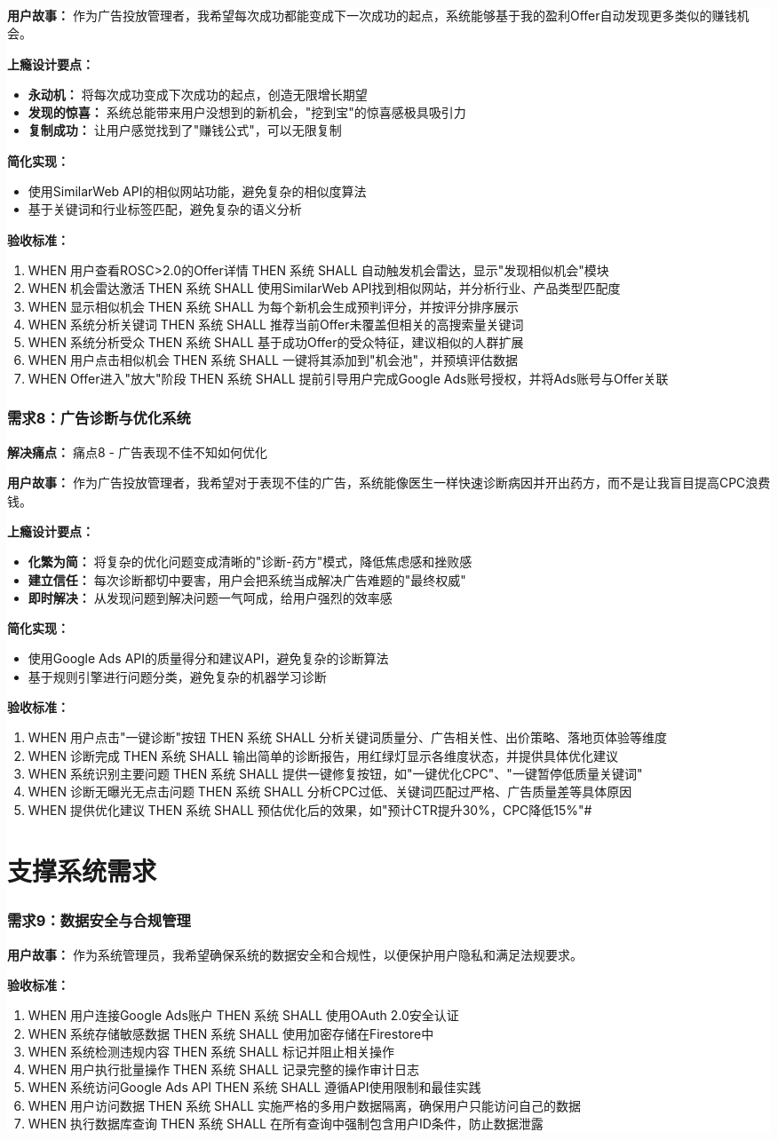 **用户故事：** 作为广告投放管理者，我希望每次成功都能变成下一次成功的起点，系统能够基于我的盈利Offer自动发现更多类似的赚钱机会。

**上瘾设计要点：**
- **永动机：** 将每次成功变成下次成功的起点，创造无限增长期望
- **发现的惊喜：** 系统总能带来用户没想到的新机会，"挖到宝"的惊喜感极具吸引力
- **复制成功：** 让用户感觉找到了"赚钱公式"，可以无限复制

**简化实现：**
- 使用SimilarWeb API的相似网站功能，避免复杂的相似度算法
- 基于关键词和行业标签匹配，避免复杂的语义分析

**验收标准：**
1. WHEN 用户查看ROSC>2.0的Offer详情 THEN 系统 SHALL 自动触发机会雷达，显示"发现相似机会"模块
2. WHEN 机会雷达激活 THEN 系统 SHALL 使用SimilarWeb API找到相似网站，并分析行业、产品类型匹配度
3. WHEN 显示相似机会 THEN 系统 SHALL 为每个新机会生成预判评分，并按评分排序展示
4. WHEN 系统分析关键词 THEN 系统 SHALL 推荐当前Offer未覆盖但相关的高搜索量关键词
5. WHEN 系统分析受众 THEN 系统 SHALL 基于成功Offer的受众特征，建议相似的人群扩展
6. WHEN 用户点击相似机会 THEN 系统 SHALL 一键将其添加到"机会池"，并预填评估数据
7. WHEN Offer进入"放大"阶段 THEN 系统 SHALL 提前引导用户完成Google Ads账号授权，并将Ads账号与Offer关联

### 需求8：广告诊断与优化系统
**解决痛点：** 痛点8 - 广告表现不佳不知如何优化

**用户故事：** 作为广告投放管理者，我希望对于表现不佳的广告，系统能像医生一样快速诊断病因并开出药方，而不是让我盲目提高CPC浪费钱。

**上瘾设计要点：**
- **化繁为简：** 将复杂的优化问题变成清晰的"诊断-药方"模式，降低焦虑感和挫败感
- **建立信任：** 每次诊断都切中要害，用户会把系统当成解决广告难题的"最终权威"
- **即时解决：** 从发现问题到解决问题一气呵成，给用户强烈的效率感

**简化实现：**
- 使用Google Ads API的质量得分和建议API，避免复杂的诊断算法
- 基于规则引擎进行问题分类，避免复杂的机器学习诊断

**验收标准：**
1. WHEN 用户点击"一键诊断"按钮 THEN 系统 SHALL 分析关键词质量分、广告相关性、出价策略、落地页体验等维度
2. WHEN 诊断完成 THEN 系统 SHALL 输出简单的诊断报告，用红绿灯显示各维度状态，并提供具体优化建议
3. WHEN 系统识别主要问题 THEN 系统 SHALL 提供一键修复按钮，如"一键优化CPC"、"一键暂停低质量关键词"
4. WHEN 诊断无曝光无点击问题 THEN 系统 SHALL 分析CPC过低、关键词匹配过严格、广告质量差等具体原因
5. WHEN 提供优化建议 THEN 系统 SHALL 预估优化后的效果，如"预计CTR提升30%，CPC降低15%"#
# 支撑系统需求

### 需求9：数据安全与合规管理

**用户故事：** 作为系统管理员，我希望确保系统的数据安全和合规性，以便保护用户隐私和满足法规要求。

**验收标准：**
1. WHEN 用户连接Google Ads账户 THEN 系统 SHALL 使用OAuth 2.0安全认证
2. WHEN 系统存储敏感数据 THEN 系统 SHALL 使用加密存储在Firestore中
3. WHEN 系统检测违规内容 THEN 系统 SHALL 标记并阻止相关操作
4. WHEN 用户执行批量操作 THEN 系统 SHALL 记录完整的操作审计日志
5. WHEN 系统访问Google Ads API THEN 系统 SHALL 遵循API使用限制和最佳实践
6. WHEN 用户访问数据 THEN 系统 SHALL 实施严格的多用户数据隔离，确保用户只能访问自己的数据
7. WHEN 执行数据库查询 THEN 系统 SHALL 在所有查询中强制包含用户ID条件，防止数据泄露
